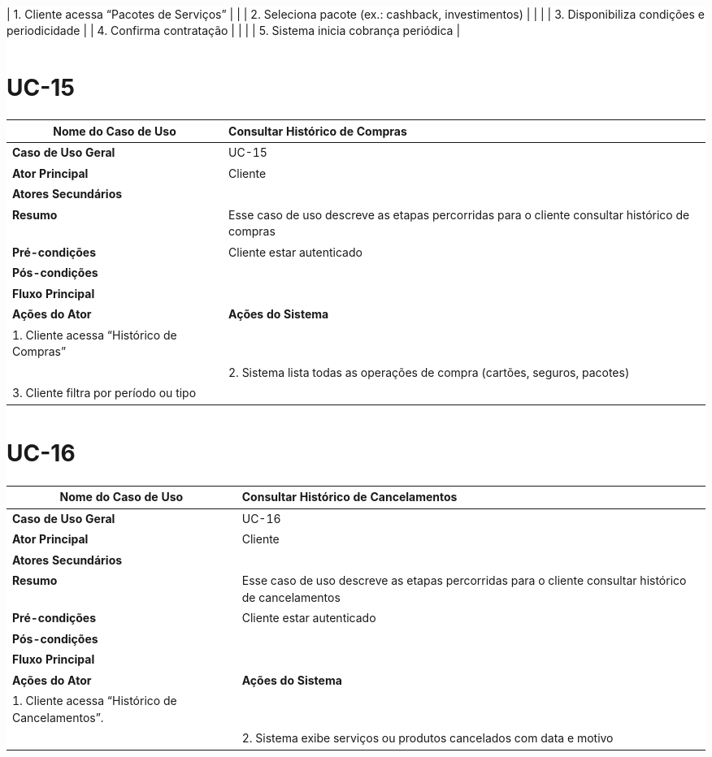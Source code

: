 | 1\. Cliente acessa “Pacotes de Serviços” |  |
| 2\. Seleciona pacote (ex.: cashback, investimentos) |  |
|  | 3\. Disponibiliza condições e periodicidade |
| 4\. Confirma contratação |  |
|  | 5\. Sistema inicia cobrança periódica |

# **UC-15**

| Nome do Caso de Uso | Consultar Histórico de Compras |
| ----- | :---- |
| **Caso de Uso Geral** | UC-15 |
| **Ator Principal** | Cliente |
| **Atores Secundários** |  |
| **Resumo** | Esse caso de uso descreve as etapas percorridas para o cliente consultar histórico de compras |
| **Pré-condições** | Cliente estar autenticado |
| **Pós-condições** |  |
| **Fluxo Principal** |  |
| **Ações do Ator** | **Ações do Sistema** |
| 1\. Cliente acessa “Histórico de Compras” |  |
|  | 2\. Sistema lista todas as operações de compra (cartões, seguros, pacotes) |
| 3\. Cliente filtra por período ou tipo |  |

# **UC-16**

| Nome do Caso de Uso | Consultar Histórico de Cancelamentos |
| ----- | :---- |
| **Caso de Uso Geral** | UC-16 |
| **Ator Principal** | Cliente |
| **Atores Secundários** |  |
| **Resumo** | Esse caso de uso descreve as etapas percorridas para o cliente consultar histórico de cancelamentos |
| **Pré-condições** | Cliente estar autenticado |
| **Pós-condições** |  |
| **Fluxo Principal** |  |
| **Ações do Ator** | **Ações do Sistema** |
| 1\. Cliente acessa “Histórico de Cancelamentos”. |  |
|  | 2\. Sistema exibe serviços ou produtos cancelados com data e motivo |
